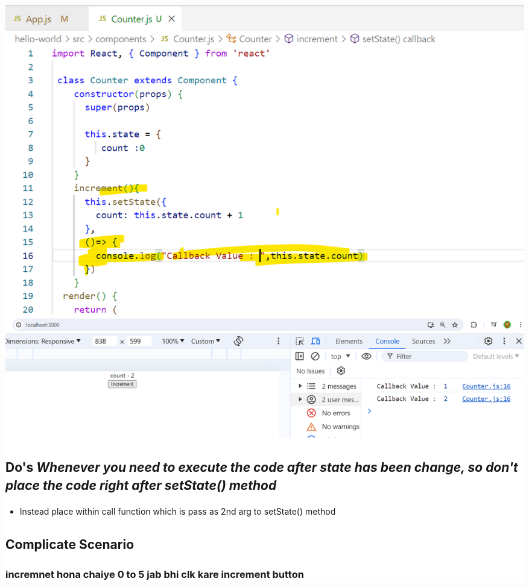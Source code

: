 ![alt text](image-130.png)![alt text](image-131.png)
## Do's ***Whenever you need to execute the code after state has been change, so don't place the code right after setState() method***
- Instead place within call function which is pass as 2nd arg to setState() method
## Complicate Scenario
### incremnet hona chaiye 0 to 5 jab bhi clk kare increment button